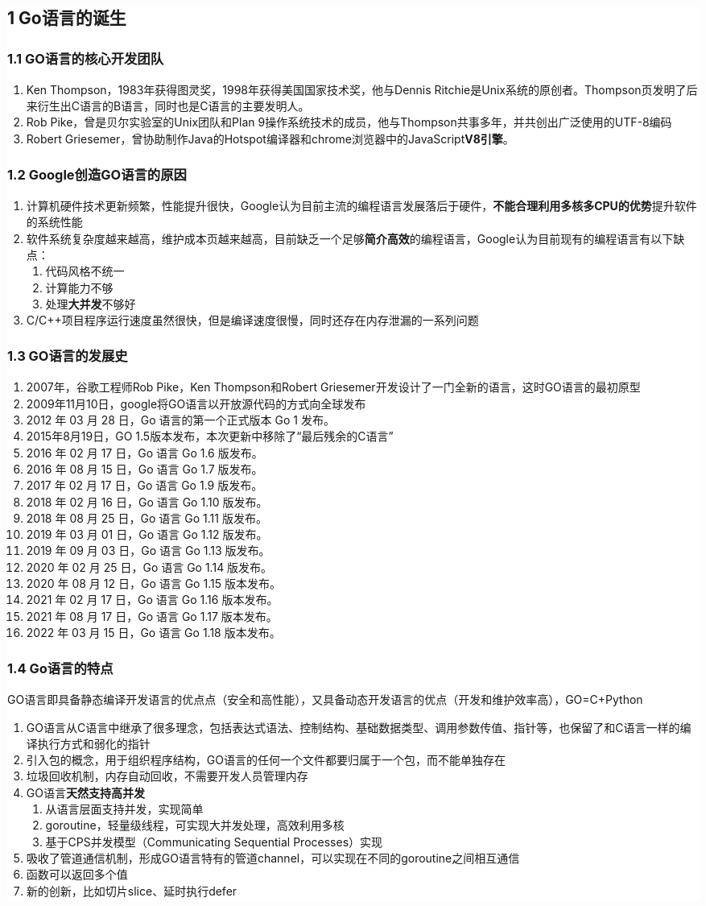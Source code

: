 ## 1 Go语言的诞生

### 1.1 GO语言的核心开发团队

1. Ken Thompson，1983年获得图灵奖，1998年获得美国国家技术奖，他与Dennis Ritchie是Unix系统的原创者。Thompson页发明了后来衍生出C语言的B语言，同时也是C语言的主要发明人。
2. Rob Pike，曾是贝尔实验室的Unix团队和Plan 9操作系统技术的成员，他与Thompson共事多年，并共创出广泛使用的UTF-8编码
3. Robert Griesemer，曾协助制作Java的Hotspot编译器和chrome浏览器中的JavaScript**V8引擎**。

### 1.2 Google创造GO语言的原因

1. 计算机硬件技术更新频繁，性能提升很快，Google认为目前主流的编程语言发展落后于硬件，**不能合理利用多核多CPU的优势**提升软件的系统性能
2. 软件系统复杂度越来越高，维护成本页越来越高，目前缺乏一个足够**简介高效**的编程语言，Google认为目前现有的编程语言有以下缺点：
   1. 代码风格不统一
   2. 计算能力不够
   3. 处理**大并发**不够好
3. C/C++项目程序运行速度虽然很快，但是编译速度很慢，同时还存在内存泄漏的一系列问题

### 1.3 GO语言的发展史

1. 2007年，谷歌工程师Rob Pike，Ken Thompson和Robert Griesemer开发设计了一门全新的语言，这时GO语言的最初原型
2. 2009年11月10日，google将GO语言以开放源代码的方式向全球发布
3. 2012 年 03 月 28 日，Go 语言的第一个正式版本 Go 1 发布。
4. 2015年8月19日，GO 1.5版本发布，本次更新中移除了“最后残余的C语言”
5. 2016 年 02 月 17 日，Go 语言 Go 1.6 版发布。
6. 2016 年 08 月 15 日，Go 语言 Go 1.7 版发布。
7. 2017 年 02 月 17 日，Go 语言 Go 1.9 版发布。
8. 2018 年 02 月 16 日，Go 语言 Go 1.10 版发布。
9. 2018 年 08 月 25 日，Go 语言 Go 1.11 版发布。
10. 2019 年 03 月 01 日，Go 语言 Go 1.12 版发布。
11. 2019 年 09 月 03 日，Go 语言 Go 1.13 版发布。
12. 2020 年 02 月 25 日，Go 语言 Go 1.14 版发布。
13. 2020 年 08 月 12 日，Go 语言 Go 1.15 版本发布。
14. 2021 年 02 月 17 日，Go 语言 Go 1.16 版本发布。
15. 2021 年 08 月 17 日，Go 语言 Go 1.17 版本发布。
16. 2022 年 03 月 15 日，Go 语言 Go 1.18 版本发布。

### 1.4 Go语言的特点

GO语言即具备静态编译开发语言的优点点（安全和高性能），又具备动态开发语言的优点（开发和维护效率高），GO=C+Python

1. GO语言从C语言中继承了很多理念，包括表达式语法、控制结构、基础数据类型、调用参数传值、指针等，也保留了和C语言一样的编译执行方式和弱化的指针
2. 引入包的概念，用于组织程序结构，GO语言的任何一个文件都要归属于一个包，而不能单独存在
3. 垃圾回收机制，内存自动回收，不需要开发人员管理内存
4. GO语言**天然支持高并发**
   1. 从语言层面支持并发，实现简单
   2. goroutine，轻量级线程，可实现大并发处理，高效利用多核
   3. 基于CPS并发模型（Communicating Sequential Processes）实现
5. 吸收了管道通信机制，形成GO语言特有的管道channel，可以实现在不同的goroutine之间相互通信
6. 函数可以返回多个值
7. 新的创新，比如切片slice、延时执行defer
